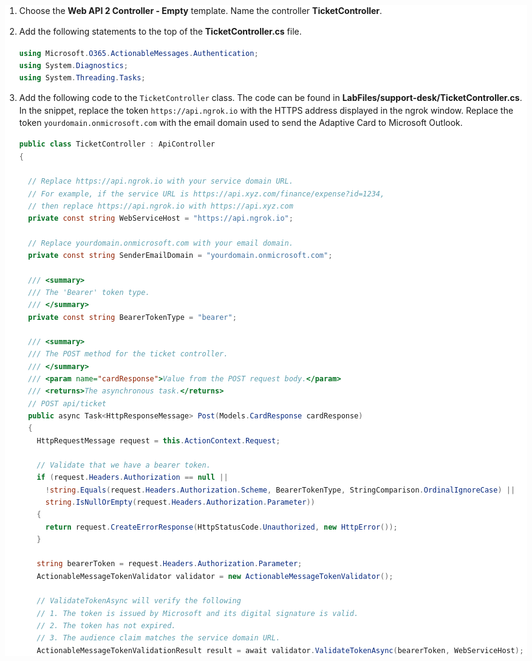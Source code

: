 1. Choose the **Web API 2 Controller - Empty** template. Name the controller **TicketController**.

1. Add the following statements to the top of the **TicketController.cs** file.

    ```csharp
    using Microsoft.O365.ActionableMessages.Authentication;
    using System.Diagnostics;
    using System.Threading.Tasks;
    ```

1. Add the following code to the `TicketController` class. The code can be found in **LabFiles/support-desk/TicketController.cs**. In the snippet, replace the token `https://api.ngrok.io` with the HTTPS address displayed in the ngrok window. Replace the token `yourdomain.onmicrosoft.com` with the email domain used to send the Adaptive Card to Microsoft Outlook.

    ```csharp
    public class TicketController : ApiController
    {

      // Replace https://api.ngrok.io with your service domain URL.
      // For example, if the service URL is https://api.xyz.com/finance/expense?id=1234,
      // then replace https://api.ngrok.io with https://api.xyz.com
      private const string WebServiceHost = "https://api.ngrok.io";

      // Replace yourdomain.onmicrosoft.com with your email domain.
      private const string SenderEmailDomain = "yourdomain.onmicrosoft.com";

      /// <summary>
      /// The 'Bearer' token type.
      /// </summary>
      private const string BearerTokenType = "bearer";

      /// <summary>
      /// The POST method for the ticket controller.
      /// </summary>
      /// <param name="cardResponse">Value from the POST request body.</param>
      /// <returns>The asynchronous task.</returns>
      // POST api/ticket
      public async Task<HttpResponseMessage> Post(Models.CardResponse cardResponse)
      {
        HttpRequestMessage request = this.ActionContext.Request;

        // Validate that we have a bearer token.
        if (request.Headers.Authorization == null ||
          !string.Equals(request.Headers.Authorization.Scheme, BearerTokenType, StringComparison.OrdinalIgnoreCase) ||
          string.IsNullOrEmpty(request.Headers.Authorization.Parameter))
        {
          return request.CreateErrorResponse(HttpStatusCode.Unauthorized, new HttpError());
        }

        string bearerToken = request.Headers.Authorization.Parameter;
        ActionableMessageTokenValidator validator = new ActionableMessageTokenValidator();

        // ValidateTokenAsync will verify the following
        // 1. The token is issued by Microsoft and its digital signature is valid.
        // 2. The token has not expired.
        // 3. The audience claim matches the service domain URL.
        ActionableMessageTokenValidationResult result = await validator.ValidateTokenAsync(bearerToken, WebServiceHost);

